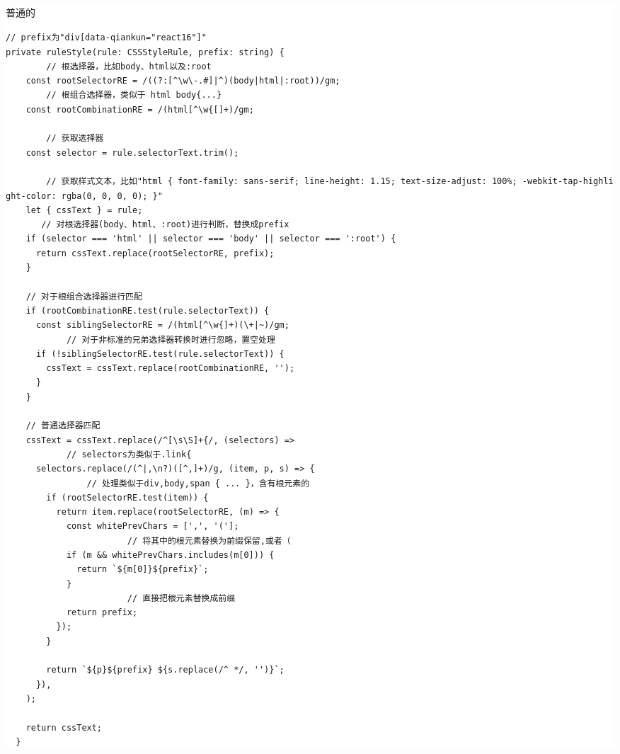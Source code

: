 普通的

```tsx
// prefix为"div[data-qiankun="react16"]"
private ruleStyle(rule: CSSStyleRule, prefix: string) {
		// 根选择器，比如body、html以及:root
    const rootSelectorRE = /((?:[^\w\-.#]|^)(body|html|:root))/gm;
		// 根组合选择器，类似于 html body{...}
    const rootCombinationRE = /(html[^\w{[]+)/gm;

		// 获取选择器
    const selector = rule.selectorText.trim();

		// 获取样式文本，比如"html { font-family: sans-serif; line-height: 1.15; text-size-adjust: 100%; -webkit-tap-highlight-color: rgba(0, 0, 0, 0); }"
    let { cssText } = rule;
	   // 对根选择器(body、html、:root)进行判断，替换成prefix
    if (selector === 'html' || selector === 'body' || selector === ':root') {
      return cssText.replace(rootSelectorRE, prefix);
    }

    // 对于根组合选择器进行匹配
    if (rootCombinationRE.test(rule.selectorText)) {
      const siblingSelectorRE = /(html[^\w{]+)(\+|~)/gm;
			// 对于非标准的兄弟选择器转换时进行忽略，置空处理
      if (!siblingSelectorRE.test(rule.selectorText)) {
        cssText = cssText.replace(rootCombinationRE, '');
      }
    }

    // 普通选择器匹配
    cssText = cssText.replace(/^[\s\S]+{/, (selectors) =>
			// selectors为类似于.link{
      selectors.replace(/(^|,\n?)([^,]+)/g, (item, p, s) => {
				// 处理类似于div,body,span { ... }，含有根元素的
        if (rootSelectorRE.test(item)) {
          return item.replace(rootSelectorRE, (m) => {
            const whitePrevChars = [',', '('];
						// 将其中的根元素替换为前缀保留,或者（
            if (m && whitePrevChars.includes(m[0])) {
              return `${m[0]}${prefix}`;
            }
						// 直接把根元素替换成前缀
            return prefix;
          });
        }

        return `${p}${prefix} ${s.replace(/^ */, '')}`;
      }),
    );

    return cssText;
  }
```
